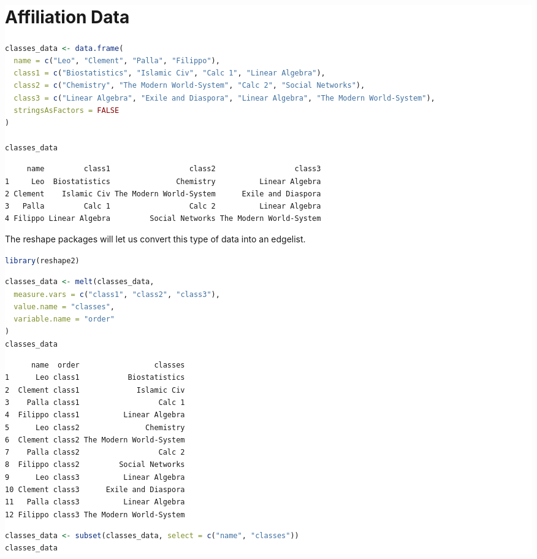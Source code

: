 # Affiliation Data

``` r
classes_data <- data.frame(
  name = c("Leo", "Clement", "Palla", "Filippo"),
  class1 = c("Biostatistics", "Islamic Civ", "Calc 1", "Linear Algebra"),
  class2 = c("Chemistry", "The Modern World-System", "Calc 2", "Social Networks"),
  class3 = c("Linear Algebra", "Exile and Diaspora", "Linear Algebra", "The Modern World-System"),
  stringsAsFactors = FALSE
)

classes_data
```

         name         class1                  class2                  class3
    1     Leo  Biostatistics               Chemistry          Linear Algebra
    2 Clement    Islamic Civ The Modern World-System      Exile and Diaspora
    3   Palla         Calc 1                  Calc 2          Linear Algebra
    4 Filippo Linear Algebra         Social Networks The Modern World-System

The reshape packages will let us convert this type of data into an
edgelist.

``` r
library(reshape2)
```

``` r
classes_data <- melt(classes_data,
  measure.vars = c("class1", "class2", "class3"),
  value.name = "classes",
  variable.name = "order"
)
classes_data
```

          name  order                 classes
    1      Leo class1           Biostatistics
    2  Clement class1             Islamic Civ
    3    Palla class1                  Calc 1
    4  Filippo class1          Linear Algebra
    5      Leo class2               Chemistry
    6  Clement class2 The Modern World-System
    7    Palla class2                  Calc 2
    8  Filippo class2         Social Networks
    9      Leo class3          Linear Algebra
    10 Clement class3      Exile and Diaspora
    11   Palla class3          Linear Algebra
    12 Filippo class3 The Modern World-System

``` r
classes_data <- subset(classes_data, select = c("name", "classes"))
classes_data
```
